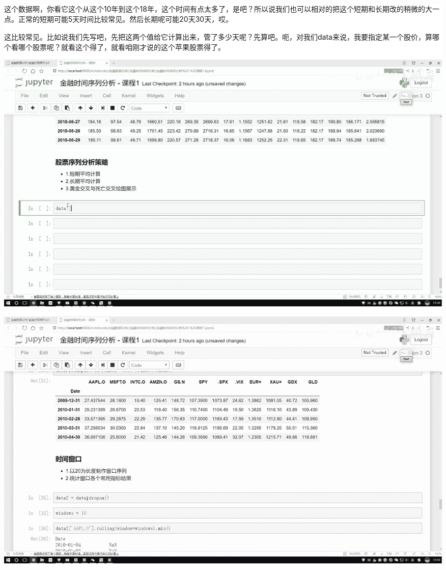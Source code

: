 这个数据啊，你看它这个从这个10年到这个18年，这个时间有点太多了，是吧？所以说我们也可以相对的把这个短期和长期改的稍微的大一点。正常的短期可能5天时间比较常见。然后长期呢可能20天30天，哎。

这比较常见。比如说我们先写吧，先把这两个值给它计算出来，管了多少天呢？先算吧。呃，对我们data来说，我要指定某一个股价，算哪个看哪个股票呢？就看这个得了，就看咱刚才说的这个苹果股票得了。



![](img/38e4dfeb042b26a0566445feec26d109_5.png)

![](img/38e4dfeb042b26a0566445feec26d109_6.png)
